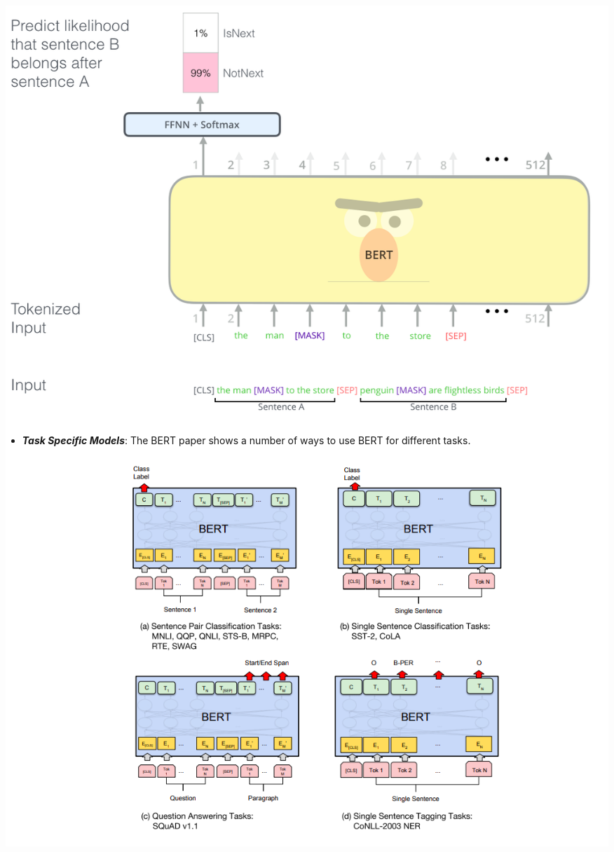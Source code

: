    ![](https://github.com/tikna123/natural-language-processing/blob/main/images1/im38.png) <br/>
* ***Task Specific Models***: The BERT paper shows a number of ways to use BERT for different tasks.
   ![](https://github.com/tikna123/natural-language-processing/blob/main/images1/im39.png) <br/> 